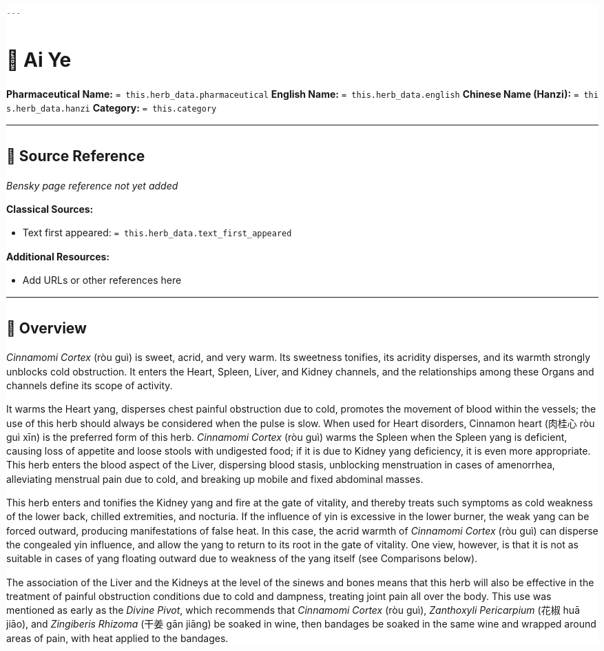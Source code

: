 ```yaml
---
```


# 🌿 Ai Ye

**Pharmaceutical Name:** `= this.herb_data.pharmaceutical`
**English Name:** `= this.herb_data.english`
**Chinese Name (Hanzi):** `= this.herb_data.hanzi`
**Category:** `= this.category`

---

## 📖 Source Reference

*Bensky page reference not yet added*

**Classical Sources:**
- Text first appeared: `= this.herb_data.text_first_appeared`

**Additional Resources:**
- Add URLs or other references here

---

## 📖 Overview

*Cinnamomi Cortex* (ròu guì) is sweet, acrid, and very warm. Its sweetness tonifies, its acridity disperses, and its warmth strongly unblocks cold obstruction. It enters the Heart, Spleen, Liver, and Kidney channels, and the relationships among these Organs and channels define its scope of activity.

It warms the Heart yang, disperses chest painful obstruction due to cold, promotes the movement of blood within the vessels; the use of this herb should always be considered when the pulse is slow. When used for Heart disorders, Cinnamon heart (肉桂心 ròu guì xīn) is the preferred form of this herb. *Cinnamomi Cortex* (ròu guì) warms the Spleen when the Spleen yang is deficient, causing loss of appetite and loose stools with undigested food; if it is due to Kidney yang deficiency, it is even more appropriate. This herb enters the blood aspect of the Liver, dispersing blood stasis, unblocking menstruation in cases of amenorrhea, alleviating menstrual pain due to cold, and breaking up mobile and fixed abdominal masses.

This herb enters and tonifies the Kidney yang and fire at the gate of vitality, and thereby treats such symptoms as cold weakness of the lower back, chilled extremities, and nocturia. If the influence of yin is excessive in the lower burner, the weak yang can be forced outward, producing manifestations of false heat. In this case, the acrid warmth of *Cinnamomi Cortex* (ròu guì) can disperse the congealed yin influence, and allow the yang to return to its root in the gate of vitality. One view, however, is that it is not as suitable in cases of yang floating outward due to weakness of the yang itself (see Comparisons below).

The association of the Liver and the Kidneys at the level of the sinews and bones means that this herb will also be effective in the treatment of painful obstruction conditions due to cold and dampness, treating joint pain all over the body. This use was mentioned as early as the *Divine Pivot*, which recommends that *Cinnamomi Cortex* (ròu guì), *Zanthoxyli Pericarpium* (花椒 huā jiāo), and *Zingiberis Rhizoma* (干姜 gān jiāng) be soaked in wine, then bandages be soaked in the same wine and wrapped around areas of pain, with heat applied to the bandages.
